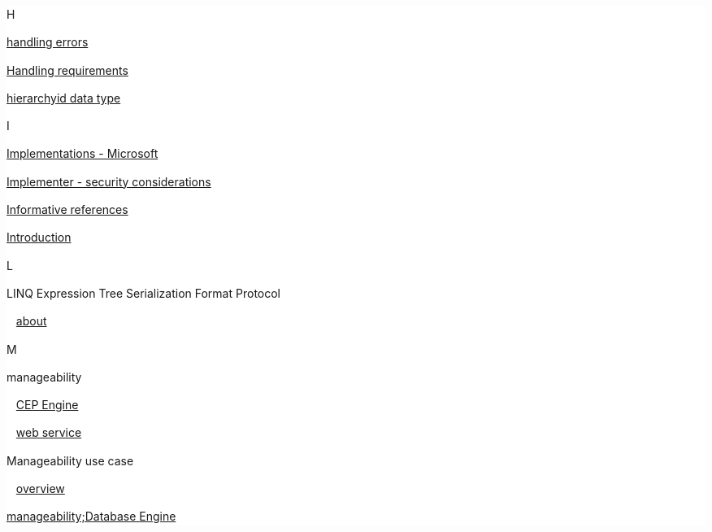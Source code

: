 <p><span> </span></p>

<p>H</p>

<p><span> </span></p>

<p><a href="175191c2-a257-4ddc-a1f6-11ebdc72febd.html">handling
errors</a></p>

<p><a href="175191c2-a257-4ddc-a1f6-11ebdc72febd.html">Handling
requirements</a></p>

<p><a href="8447f643-a215-4e4d-bf12-32137eb1ee83.html">hierarchyid
data type</a></p>

<p><span> </span></p>

<p>I</p>

<p><span> </span></p>

<p><a href="ef572ed5-2e0f-4dfa-958c-2c5812422e6e.html">Implementations
- Microsoft</a></p>

<p><a href="7c933753-22cc-4bb1-a173-4ddff167da2a.html">Implementer
- security considerations</a></p>

<p><a href="35565eae-9fb1-4b50-aa36-4c19c24be083.html">Informative
references</a></p>

<p><a href="2d6e4b82-d376-40d2-adf7-b9b045dabe18.html">Introduction</a></p>

<p><span> </span></p>

<p>L</p>

<p><span> </span></p>

<p>LINQ Expression Tree Serialization Format Protocol</p>

<p>   <a href="21a43505-90d4-4ac3-9775-704eebd3fbd0.html">about</a></p>

<p><span> </span></p>

<p>M</p>

<p><span> </span></p>

<p>manageability</p>

<p>   <a href="21a43505-90d4-4ac3-9775-704eebd3fbd0.html">CEP
Engine</a></p>

<p>   <a href="c98c7a75-ed2a-43e8-b491-08ce4141ed33.html">web
service</a></p>

<p>Manageability use case</p>

<p>   <a href="3ad416b4-f8df-4498-81ef-58a3c800938f.html">overview</a></p>

<p><a href="c98c7a75-ed2a-43e8-b491-08ce4141ed33.html">manageability;Database
Engine</a></p>
